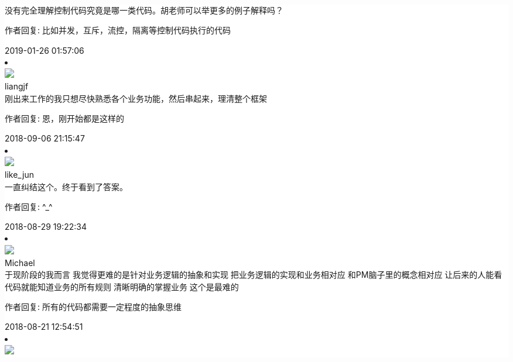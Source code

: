  <div class="_2_QraFYR_0">没有完全理解控制代码究竟是哪一类代码。胡老师可以举更多的例子解释吗？</div>
  <div class="_10o3OAxT_0">
    <p class="_3KxQPN3V_0">作者回复: 比如并发，互斥，流控，隔离等控制代码执行的代码</p>
  </div>
  <div class="_3klNVc4Z_0">
    <div class="_3Hkula0k_0">2019-01-26 01:57:06</div>
  </div>
</div>
</div>
</li>
<li>
<div class="_2sjJGcOH_0"><img src="https://static001.geekbang.org/account/avatar/00/10/27/fc/b8d83d56.jpg"
  class="_3FLYR4bF_0">
<div class="_36ChpWj4_0">
  <div class="_2zFoi7sd_0"><span>liangjf</span>
  </div>
  <div class="_2_QraFYR_0">刚出来工作的我只想尽快熟悉各个业务功能，然后串起来，理清整个框架</div>
  <div class="_10o3OAxT_0">
    <p class="_3KxQPN3V_0">作者回复: 恩，刚开始都是这样的</p>
  </div>
  <div class="_3klNVc4Z_0">
    <div class="_3Hkula0k_0">2018-09-06 21:15:47</div>
  </div>
</div>
</div>
</li>
<li>
<div class="_2sjJGcOH_0"><img src="https://static001.geekbang.org/account/avatar/00/12/3e/fb/51f8dfe7.jpg"
  class="_3FLYR4bF_0">
<div class="_36ChpWj4_0">
  <div class="_2zFoi7sd_0"><span>like_jun</span>
  </div>
  <div class="_2_QraFYR_0">一直纠结这个。终于看到了答案。</div>
  <div class="_10o3OAxT_0">
    <p class="_3KxQPN3V_0">作者回复: ^_^</p>
  </div>
  <div class="_3klNVc4Z_0">
    <div class="_3Hkula0k_0">2018-08-29 19:22:34</div>
  </div>
</div>
</div>
</li>
<li>
<div class="_2sjJGcOH_0"><img src="https://static001.geekbang.org/account/avatar/00/0f/7d/b6/abdebdeb.jpg"
  class="_3FLYR4bF_0">
<div class="_36ChpWj4_0">
  <div class="_2zFoi7sd_0"><span>Michael</span>
  </div>
  <div class="_2_QraFYR_0">于现阶段的我而言 我觉得更难的是针对业务逻辑的抽象和实现 把业务逻辑的实现和业务相对应 和PM脑子里的概念相对应 让后来的人能看代码就能知道业务的所有规则 清晰明确的掌握业务 这个是最难的</div>
  <div class="_10o3OAxT_0">
    <p class="_3KxQPN3V_0">作者回复: 所有的代码都需要一定程度的抽象思维</p>
  </div>
  <div class="_3klNVc4Z_0">
    <div class="_3Hkula0k_0">2018-08-21 12:54:51</div>
  </div>
</div>
</div>
</li>
<li>
<div class="_2sjJGcOH_0"><img src="https://static001.geekbang.org/account/avatar/00/10/f2/86/d689f77e.jpg"
